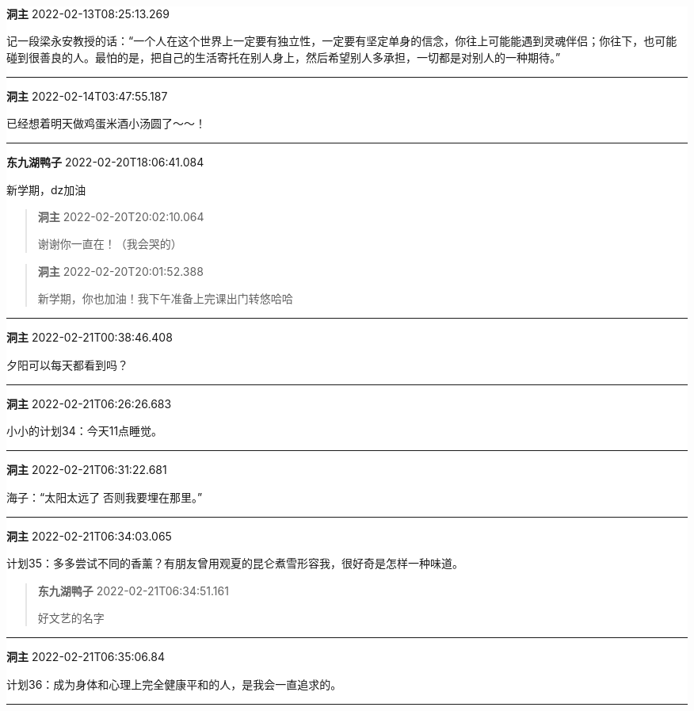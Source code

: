 
**洞主** 2022-02-13T08:25:13.269

记一段梁永安教授的话：“一个人在这个世界上一定要有独立性，一定要有坚定单身的信念，你往上可能能遇到灵魂伴侣；你往下，也可能碰到很善良的人。最怕的是，把自己的生活寄托在别人身上，然后希望别人多承担，一切都是对别人的一种期待。”

---

**洞主** 2022-02-14T03:47:55.187

已经想着明天做鸡蛋米酒小汤圆了～～！

---

**东九湖鸭子** 2022-02-20T18:06:41.084

新学期，dz加油

> **洞主** 2022-02-20T20:02:10.064
> 
> 谢谢你一直在！（我会哭的）


> **洞主** 2022-02-20T20:01:52.388
> 
> 新学期，你也加油！我下午准备上完课出门转悠哈哈


---

**洞主** 2022-02-21T00:38:46.408

夕阳可以每天都看到吗？

---

**洞主** 2022-02-21T06:26:26.683

小小的计划34：今天11点睡觉。

---

**洞主** 2022-02-21T06:31:22.681

海子：“太阳太远了  否则我要埋在那里。”

---

**洞主** 2022-02-21T06:34:03.065

计划35：多多尝试不同的香薰？有朋友曾用观夏的昆仑煮雪形容我，很好奇是怎样一种味道。

> **东九湖鸭子** 2022-02-21T06:34:51.161
> 
> 好文艺的名字


---

**洞主** 2022-02-21T06:35:06.84

计划36：成为身体和心理上完全健康平和的人，是我会一直追求的。

---